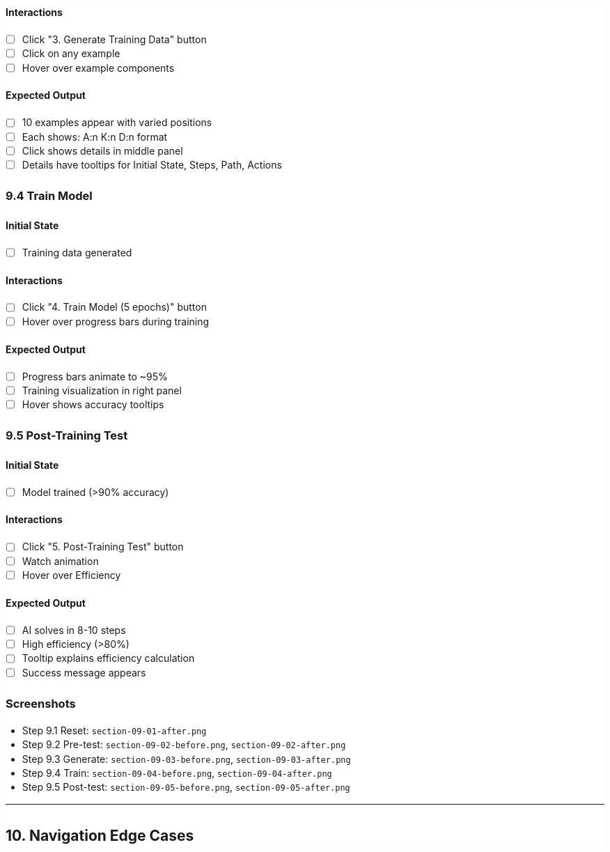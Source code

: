 #### Interactions
- [ ] Click "3. Generate Training Data" button
- [ ] Click on any example
- [ ] Hover over example components

#### Expected Output
- [ ] 10 examples appear with varied positions
- [ ] Each shows: A:n K:n D:n format
- [ ] Click shows details in middle panel
- [ ] Details have tooltips for Initial State, Steps, Path, Actions

### 9.4 Train Model
#### Initial State
- [ ] Training data generated

#### Interactions
- [ ] Click "4. Train Model (5 epochs)" button
- [ ] Hover over progress bars during training

#### Expected Output
- [ ] Progress bars animate to ~95%
- [ ] Training visualization in right panel
- [ ] Hover shows accuracy tooltips

### 9.5 Post-Training Test
#### Initial State
- [ ] Model trained (>90% accuracy)

#### Interactions
- [ ] Click "5. Post-Training Test" button
- [ ] Watch animation
- [ ] Hover over Efficiency

#### Expected Output
- [ ] AI solves in 8-10 steps
- [ ] High efficiency (>80%)
- [ ] Tooltip explains efficiency calculation
- [ ] Success message appears

### Screenshots
- Step 9.1 Reset: `section-09-01-after.png`
- Step 9.2 Pre-test: `section-09-02-before.png`, `section-09-02-after.png`
- Step 9.3 Generate: `section-09-03-before.png`, `section-09-03-after.png`
- Step 9.4 Train: `section-09-04-before.png`, `section-09-04-after.png`
- Step 9.5 Post-test: `section-09-05-before.png`, `section-09-05-after.png`

---

## 10. Navigation Edge Cases
